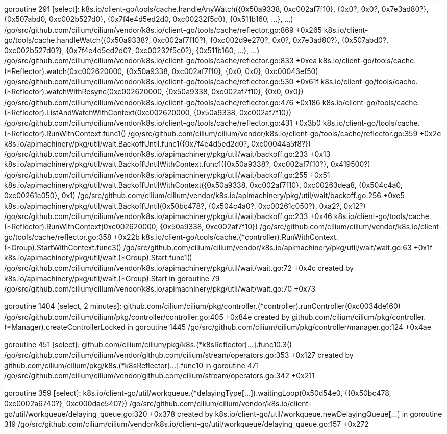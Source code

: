 goroutine 291 [select]:
k8s.io/client-go/tools/cache.handleAnyWatch({0x50a9338, 0xc002af7f10}, {0x0?, 0x0?, 0x7e3ad80?}, {0x507abd0, 0xc002b527d0}, {0x7f4e4d5ed2d0, 0xc00232f5c0}, {0x511b160, ...}, ...)
	/go/src/github.com/cilium/cilium/vendor/k8s.io/client-go/tools/cache/reflector.go:869 +0x265
k8s.io/client-go/tools/cache.handleWatch({0x50a9338?, 0xc002af7f10?}, {0xc002d9e270?, 0x0?, 0x7e3ad80?}, {0x507abd0?, 0xc002b527d0?}, {0x7f4e4d5ed2d0?, 0xc00232f5c0?}, {0x511b160, ...}, ...)
	/go/src/github.com/cilium/cilium/vendor/k8s.io/client-go/tools/cache/reflector.go:833 +0xea
k8s.io/client-go/tools/cache.(*Reflector).watch(0xc002620000, {0x50a9338, 0xc002af7f10}, {0x0, 0x0}, 0xc00043ef50)
	/go/src/github.com/cilium/cilium/vendor/k8s.io/client-go/tools/cache/reflector.go:530 +0x61f
k8s.io/client-go/tools/cache.(*Reflector).watchWithResync(0xc002620000, {0x50a9338, 0xc002af7f10}, {0x0, 0x0})
	/go/src/github.com/cilium/cilium/vendor/k8s.io/client-go/tools/cache/reflector.go:476 +0x186
k8s.io/client-go/tools/cache.(*Reflector).ListAndWatchWithContext(0xc002620000, {0x50a9338, 0xc002af7f10})
	/go/src/github.com/cilium/cilium/vendor/k8s.io/client-go/tools/cache/reflector.go:431 +0x3b0
k8s.io/client-go/tools/cache.(*Reflector).RunWithContext.func1()
	/go/src/github.com/cilium/cilium/vendor/k8s.io/client-go/tools/cache/reflector.go:359 +0x2e
k8s.io/apimachinery/pkg/util/wait.BackoffUntil.func1({0x7f4e4d5ed2d0?, 0xc00044a5f8?})
	/go/src/github.com/cilium/cilium/vendor/k8s.io/apimachinery/pkg/util/wait/backoff.go:233 +0x13
k8s.io/apimachinery/pkg/util/wait.BackoffUntilWithContext.func1({0x50a9338?, 0xc002af7f10?}, 0x419500?)
	/go/src/github.com/cilium/cilium/vendor/k8s.io/apimachinery/pkg/util/wait/backoff.go:255 +0x51
k8s.io/apimachinery/pkg/util/wait.BackoffUntilWithContext({0x50a9338, 0xc002af7f10}, 0xc00263dea8, {0x504c4a0, 0xc00261c050}, 0x1)
	/go/src/github.com/cilium/cilium/vendor/k8s.io/apimachinery/pkg/util/wait/backoff.go:256 +0xe5
k8s.io/apimachinery/pkg/util/wait.BackoffUntil(0x50bc478?, {0x504c4a0?, 0xc00261c050?}, 0xa2?, 0x12?)
	/go/src/github.com/cilium/cilium/vendor/k8s.io/apimachinery/pkg/util/wait/backoff.go:233 +0x46
k8s.io/client-go/tools/cache.(*Reflector).RunWithContext(0xc002620000, {0x50a9338, 0xc002af7f10})
	/go/src/github.com/cilium/cilium/vendor/k8s.io/client-go/tools/cache/reflector.go:358 +0x22b
k8s.io/client-go/tools/cache.(*controller).RunWithContext.(*Group).StartWithContext.func3()
	/go/src/github.com/cilium/cilium/vendor/k8s.io/apimachinery/pkg/util/wait/wait.go:63 +0x1f
k8s.io/apimachinery/pkg/util/wait.(*Group).Start.func1()
	/go/src/github.com/cilium/cilium/vendor/k8s.io/apimachinery/pkg/util/wait/wait.go:72 +0x4c
created by k8s.io/apimachinery/pkg/util/wait.(*Group).Start in goroutine 79
	/go/src/github.com/cilium/cilium/vendor/k8s.io/apimachinery/pkg/util/wait/wait.go:70 +0x73

goroutine 1404 [select, 2 minutes]:
github.com/cilium/cilium/pkg/controller.(*controller).runController(0xc0034de160)
	/go/src/github.com/cilium/cilium/pkg/controller/controller.go:405 +0x84e
created by github.com/cilium/cilium/pkg/controller.(*Manager).createControllerLocked in goroutine 1445
	/go/src/github.com/cilium/cilium/pkg/controller/manager.go:124 +0x4ae

goroutine 451 [select]:
github.com/cilium/cilium/pkg/k8s.(*k8sReflector[...].func10.3()
	/go/src/github.com/cilium/cilium/vendor/github.com/cilium/stream/operators.go:353 +0x127
created by github.com/cilium/cilium/pkg/k8s.(*k8sReflector[...].func10 in goroutine 471
	/go/src/github.com/cilium/cilium/vendor/github.com/cilium/stream/operators.go:342 +0x211

goroutine 359 [select]:
k8s.io/client-go/util/workqueue.(*delayingType[...]).waitingLoop(0x50d54e0, {{0x50bc478, 0xc0002a6740?}, 0xc000dae540?})
	/go/src/github.com/cilium/cilium/vendor/k8s.io/client-go/util/workqueue/delaying_queue.go:320 +0x378
created by k8s.io/client-go/util/workqueue.newDelayingQueue[...] in goroutine 319
	/go/src/github.com/cilium/cilium/vendor/k8s.io/client-go/util/workqueue/delaying_queue.go:157 +0x272
